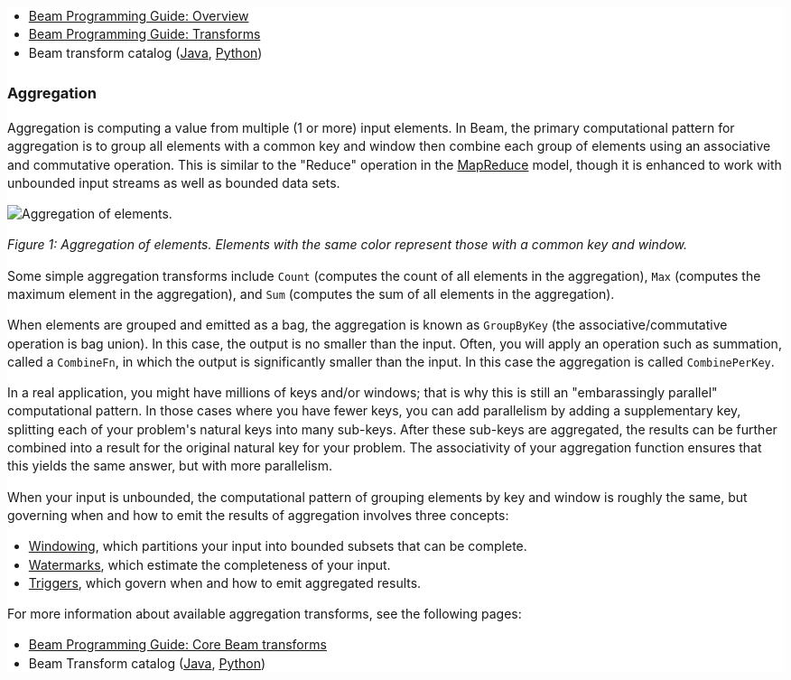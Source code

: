  * [Beam Programming Guide: Overview](/documentation/programming-guide/#overview)
 * [Beam Programming Guide: Transforms](/documentation/programming-guide/#transforms)
 * Beam transform catalog ([Java](/documentation/transforms/java/overview/),
   [Python](/documentation/transforms/python/overview/))

### Aggregation

Aggregation is computing a value from multiple (1 or more) input elements. In
Beam, the primary computational pattern for aggregation is to group all elements
with a common key and window then combine each group of elements using an
associative and commutative operation. This is similar to the "Reduce" operation
in the [MapReduce](https://en.wikipedia.org/wiki/MapReduce) model, though it is
enhanced to work with unbounded input streams as well as bounded data sets.

<img src="/images/aggregation.png" alt="Aggregation of elements." width="120px">

*Figure 1: Aggregation of elements. Elements with the same color represent those
with a common key and window.*

Some simple aggregation transforms include `Count` (computes the count of all
elements in the aggregation), `Max` (computes the maximum element in the
aggregation), and `Sum` (computes the sum of all elements in the aggregation).

When elements are grouped and emitted as a bag, the aggregation is known as
`GroupByKey` (the associative/commutative operation is bag union). In this case,
the output is no smaller than the input. Often, you will apply an operation such
as summation, called a `CombineFn`, in which the output is significantly smaller
than the input. In this case the aggregation is called `CombinePerKey`.

In a real application, you might have millions of keys and/or windows; that is
why this is still an "embarassingly parallel" computational pattern. In those
cases where you have fewer keys, you can add parallelism by adding a
supplementary key, splitting each of your problem's natural keys into many
sub-keys. After these sub-keys are aggregated, the results can be further
combined into a result for the original natural key for your problem. The
associativity of your aggregation function ensures that this yields the same
answer, but with more parallelism.

When your input is unbounded, the computational pattern of grouping elements by
key and window is roughly the same, but governing when and how to emit the
results of aggregation involves three concepts:

 * [Windowing](#window), which partitions your input into bounded subsets that
   can be complete.
 * [Watermarks](#watermark), which estimate the completeness of your input.
 * [Triggers](#trigger), which govern when and how to emit aggregated results.

For more information about available aggregation transforms, see the following
pages:

 * [Beam Programming Guide: Core Beam transforms](/documentation/programming-guide/#core-beam-transforms)
 * Beam Transform catalog
   ([Java](/documentation/transforms/java/overview/#aggregation),
   [Python](/documentation/transforms/python/overview/#aggregation))
